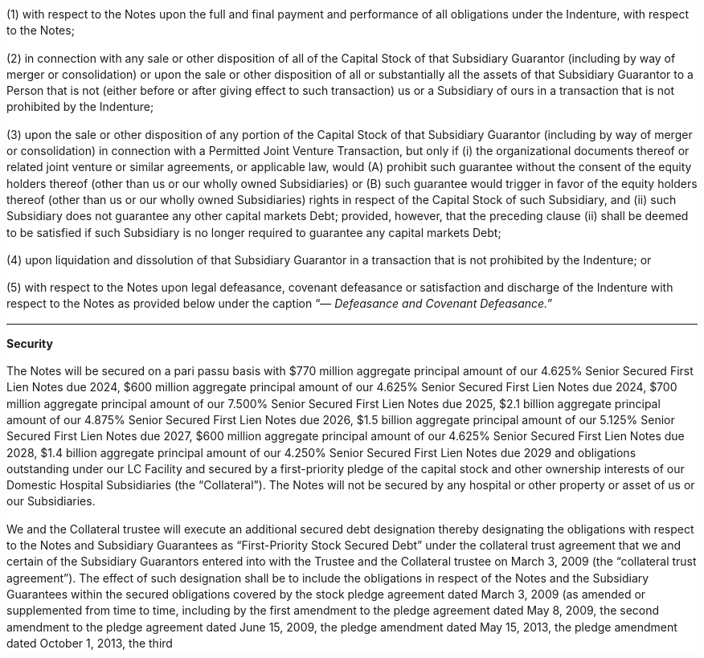 (1) with respect to the Notes upon the full and final payment and performance of all obligations under
the Indenture, with respect to the Notes;

(2) in connection with any sale or other disposition of all of the Capital Stock of that Subsidiary
Guarantor (including by way of merger or consolidation) or upon the sale or other disposition of all
or substantially all the assets of that Subsidiary Guarantor to a Person that is not (either before or
after giving effect to such transaction) us or a Subsidiary of ours in a transaction that is not
prohibited by the Indenture;

(3) upon the sale or other disposition of any portion of the Capital Stock of that Subsidiary Guarantor
(including by way of merger or consolidation) in connection with a Permitted Joint Venture
Transaction, but only if (i) the organizational documents thereof or related joint venture or similar
agreements, or applicable law, would (A) prohibit such guarantee without the consent of the
equity holders thereof (other than us or our wholly owned Subsidiaries) or (B) such guarantee
would trigger in favor of the equity holders thereof (other than us or our wholly owned
Subsidiaries) rights in respect of the Capital Stock of such Subsidiary, and (ii) such Subsidiary
does not guarantee any other capital markets Debt; provided, however, that the preceding clause
(ii) shall be deemed to be satisfied if such Subsidiary is no longer required to guarantee any
capital markets Debt;

(4) upon liquidation and dissolution of that Subsidiary Guarantor in a transaction that is not prohibited
by the Indenture; or

(5) with respect to the Notes upon legal defeasance, covenant defeasance or satisfaction and
discharge of the Indenture with respect to the Notes as provided below under the caption “—
_Defeasance and Covenant Defeasance.”_


-----

**Security**

The Notes will be secured on a pari passu basis with $770 million aggregate principal amount of our
4.625% Senior Secured First Lien Notes due 2024, $600 million aggregate principal amount of our
4.625% Senior Secured First Lien Notes due 2024, $700 million aggregate principal amount of our
7.500% Senior Secured First Lien Notes due 2025, $2.1 billion aggregate principal amount of our 4.875%
Senior Secured First Lien Notes due 2026, $1.5 billion aggregate principal amount of our 5.125% Senior
Secured First Lien Notes due 2027, $600 million aggregate principal amount of our 4.625% Senior
Secured First Lien Notes due 2028, $1.4 billion aggregate principal amount of our 4.250% Senior
Secured First Lien Notes due 2029 and obligations outstanding under our LC Facility and secured by a
first-priority pledge of the capital stock and other ownership interests of our Domestic Hospital
Subsidiaries (the “Collateral”). The Notes will not be secured by any hospital or other property or asset of
us or our Subsidiaries.

We and the Collateral trustee will execute an additional secured debt designation thereby designating
the obligations with respect to the Notes and Subsidiary Guarantees as “First-Priority Stock Secured
Debt” under the collateral trust agreement that we and certain of the Subsidiary Guarantors entered into
with the Trustee and the Collateral trustee on March 3, 2009 (the “collateral trust agreement”). The effect
of such designation shall be to include the obligations in respect of the Notes and the Subsidiary
Guarantees within the secured obligations covered by the stock pledge agreement dated March 3, 2009
(as amended or supplemented from time to time, including by the first amendment to the pledge
agreement dated May 8, 2009, the second amendment to the pledge agreement dated June 15, 2009,
the pledge amendment dated May 15, 2013, the pledge amendment dated October 1, 2013, the third